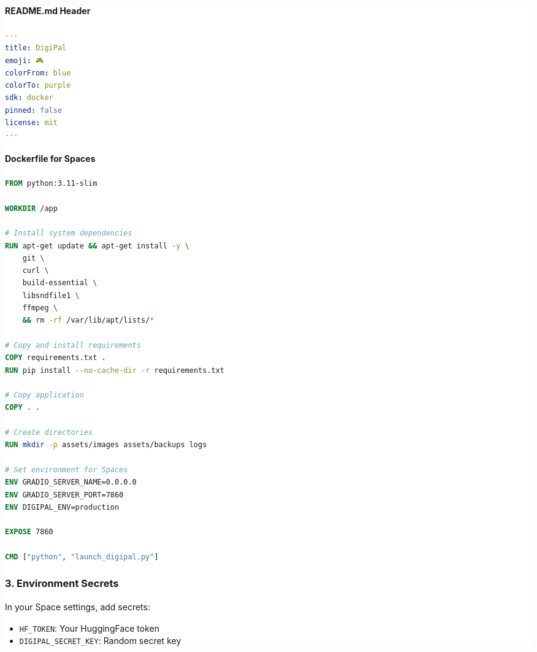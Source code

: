 #### README.md Header

```yaml
---
title: DigiPal
emoji: 🎮
colorFrom: blue
colorTo: purple
sdk: docker
pinned: false
license: mit
---
```

#### Dockerfile for Spaces

```dockerfile
FROM python:3.11-slim

WORKDIR /app

# Install system dependencies
RUN apt-get update && apt-get install -y \
    git \
    curl \
    build-essential \
    libsndfile1 \
    ffmpeg \
    && rm -rf /var/lib/apt/lists/*

# Copy and install requirements
COPY requirements.txt .
RUN pip install --no-cache-dir -r requirements.txt

# Copy application
COPY . .

# Create directories
RUN mkdir -p assets/images assets/backups logs

# Set environment for Spaces
ENV GRADIO_SERVER_NAME=0.0.0.0
ENV GRADIO_SERVER_PORT=7860
ENV DIGIPAL_ENV=production

EXPOSE 7860

CMD ["python", "launch_digipal.py"]
```

### 3. Environment Secrets

In your Space settings, add secrets:
- `HF_TOKEN`: Your HuggingFace token
- `DIGIPAL_SECRET_KEY`: Random secret key
